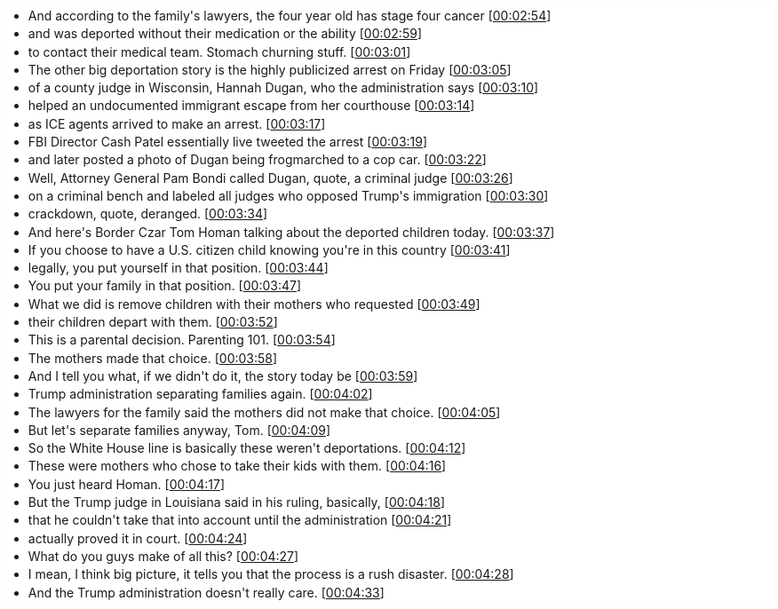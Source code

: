 *  And according to the family's lawyers, the four year old has stage four cancer [[00:02:54](https://www.youtube.com/watch?v=F1rF8-vz3Io&t=174.60000000000002s)]
*  and was deported without their medication or the ability [[00:02:59](https://www.youtube.com/watch?v=F1rF8-vz3Io&t=179.08s)]
*  to contact their medical team. Stomach churning stuff. [[00:03:01](https://www.youtube.com/watch?v=F1rF8-vz3Io&t=181.64000000000001s)]
*  The other big deportation story is the highly publicized arrest on Friday [[00:03:05](https://www.youtube.com/watch?v=F1rF8-vz3Io&t=185.8s)]
*  of a county judge in Wisconsin, Hannah Dugan, who the administration says [[00:03:10](https://www.youtube.com/watch?v=F1rF8-vz3Io&t=190.0s)]
*  helped an undocumented immigrant escape from her courthouse [[00:03:14](https://www.youtube.com/watch?v=F1rF8-vz3Io&t=194.20000000000002s)]
*  as ICE agents arrived to make an arrest. [[00:03:17](https://www.youtube.com/watch?v=F1rF8-vz3Io&t=197.24s)]
*  FBI Director Cash Patel essentially live tweeted the arrest [[00:03:19](https://www.youtube.com/watch?v=F1rF8-vz3Io&t=199.68s)]
*  and later posted a photo of Dugan being frogmarched to a cop car. [[00:03:22](https://www.youtube.com/watch?v=F1rF8-vz3Io&t=202.92000000000002s)]
*  Well, Attorney General Pam Bondi called Dugan, quote, a criminal judge [[00:03:26](https://www.youtube.com/watch?v=F1rF8-vz3Io&t=206.92000000000002s)]
*  on a criminal bench and labeled all judges who opposed Trump's immigration [[00:03:30](https://www.youtube.com/watch?v=F1rF8-vz3Io&t=210.72s)]
*  crackdown, quote, deranged. [[00:03:34](https://www.youtube.com/watch?v=F1rF8-vz3Io&t=214.84s)]
*  And here's Border Czar Tom Homan talking about the deported children today. [[00:03:37](https://www.youtube.com/watch?v=F1rF8-vz3Io&t=217.4s)]
*  If you choose to have a U.S. citizen child knowing you're in this country [[00:03:41](https://www.youtube.com/watch?v=F1rF8-vz3Io&t=221.72s)]
*  legally, you put yourself in that position. [[00:03:44](https://www.youtube.com/watch?v=F1rF8-vz3Io&t=224.72s)]
*  You put your family in that position. [[00:03:47](https://www.youtube.com/watch?v=F1rF8-vz3Io&t=227.32s)]
*  What we did is remove children with their mothers who requested [[00:03:49](https://www.youtube.com/watch?v=F1rF8-vz3Io&t=229.52s)]
*  their children depart with them. [[00:03:52](https://www.youtube.com/watch?v=F1rF8-vz3Io&t=232.88s)]
*  This is a parental decision. Parenting 101. [[00:03:54](https://www.youtube.com/watch?v=F1rF8-vz3Io&t=234.12s)]
*  The mothers made that choice. [[00:03:58](https://www.youtube.com/watch?v=F1rF8-vz3Io&t=238.56s)]
*  And I tell you what, if we didn't do it, the story today be [[00:03:59](https://www.youtube.com/watch?v=F1rF8-vz3Io&t=239.96s)]
*  Trump administration separating families again. [[00:04:02](https://www.youtube.com/watch?v=F1rF8-vz3Io&t=242.96s)]
*  The lawyers for the family said the mothers did not make that choice. [[00:04:05](https://www.youtube.com/watch?v=F1rF8-vz3Io&t=245.92000000000002s)]
*  But let's separate families anyway, Tom. [[00:04:09](https://www.youtube.com/watch?v=F1rF8-vz3Io&t=249.0s)]
*  So the White House line is basically these weren't deportations. [[00:04:12](https://www.youtube.com/watch?v=F1rF8-vz3Io&t=252.28s)]
*  These were mothers who chose to take their kids with them. [[00:04:16](https://www.youtube.com/watch?v=F1rF8-vz3Io&t=256.0s)]
*  You just heard Homan. [[00:04:17](https://www.youtube.com/watch?v=F1rF8-vz3Io&t=257.8s)]
*  But the Trump judge in Louisiana said in his ruling, basically, [[00:04:18](https://www.youtube.com/watch?v=F1rF8-vz3Io&t=258.88s)]
*  that he couldn't take that into account until the administration [[00:04:21](https://www.youtube.com/watch?v=F1rF8-vz3Io&t=261.8s)]
*  actually proved it in court. [[00:04:24](https://www.youtube.com/watch?v=F1rF8-vz3Io&t=264.36s)]
*  What do you guys make of all this? [[00:04:27](https://www.youtube.com/watch?v=F1rF8-vz3Io&t=267.24s)]
*  I mean, I think big picture, it tells you that the process is a rush disaster. [[00:04:28](https://www.youtube.com/watch?v=F1rF8-vz3Io&t=268.88s)]
*  And the Trump administration doesn't really care. [[00:04:33](https://www.youtube.com/watch?v=F1rF8-vz3Io&t=273.08000000000004s)]